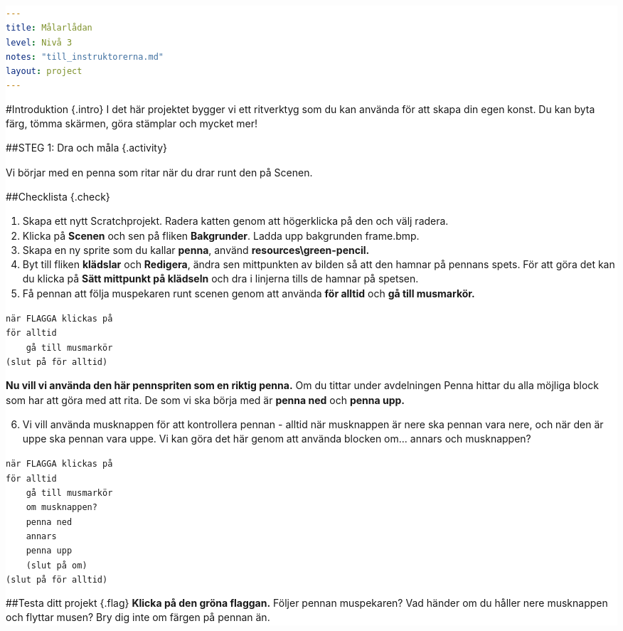 ```yaml
---
title: Målarlådan
level: Nivå 3
notes: "till_instruktorerna.md"
layout: project
---
```


#Introduktion {.intro}
I det här projektet bygger vi ett ritverktyg som du kan använda för att skapa din egen konst. Du kan byta färg, tömma skärmen, göra stämplar och mycket mer!

##STEG 1: Dra och måla {.activity}

Vi börjar med en penna som ritar när du drar runt den på Scenen.

##Checklista {.check}

1. Skapa ett nytt Scratchprojekt. Radera katten genom att högerklicka på den och välj radera.
2. Klicka på __Scenen__ och sen på fliken __Bakgrunder__. Ladda upp bakgrunden frame.bmp.
3. Skapa en ny sprite som du kallar __penna__, använd __resources\green-pencil.__
4. Byt till fliken __klädslar__ och __Redigera__, ändra sen mittpunkten av bilden så att den hamnar på pennans spets. För att göra det kan du klicka på __Sätt mittpunkt på klädseln__ och dra i linjerna tills de hamnar på spetsen.
5. Få pennan att följa muspekaren runt scenen genom att använda __för alltid__ och __gå till musmarkör.__

```scratch
när FLAGGA klickas på
för alltid
	gå till musmarkör
(slut på för alltid)
```

__Nu vill vi använda den här pennspriten som en riktig penna.__ Om du tittar under avdelningen Penna hittar du alla möjliga block som har att göra med att rita. De som vi ska börja med är __penna ned__ och __penna upp.__

6. Vi vill använda musknappen för att kontrollera pennan - alltid när musknappen är nere ska pennan vara nere, och när den är uppe ska pennan vara uppe. Vi kan göra det här genom att använda blocken om... annars och musknappen?

```scratch
när FLAGGA klickas på
för alltid
	gå till musmarkör
	om musknappen?
	penna ned
	annars
	penna upp
	(slut på om)
(slut på för alltid)
```

##Testa ditt projekt {.flag}
__Klicka på den gröna flaggan.__
Följer pennan muspekaren? Vad händer om du håller nere musknappen och flyttar musen? Bry dig inte om färgen på pennan än.
